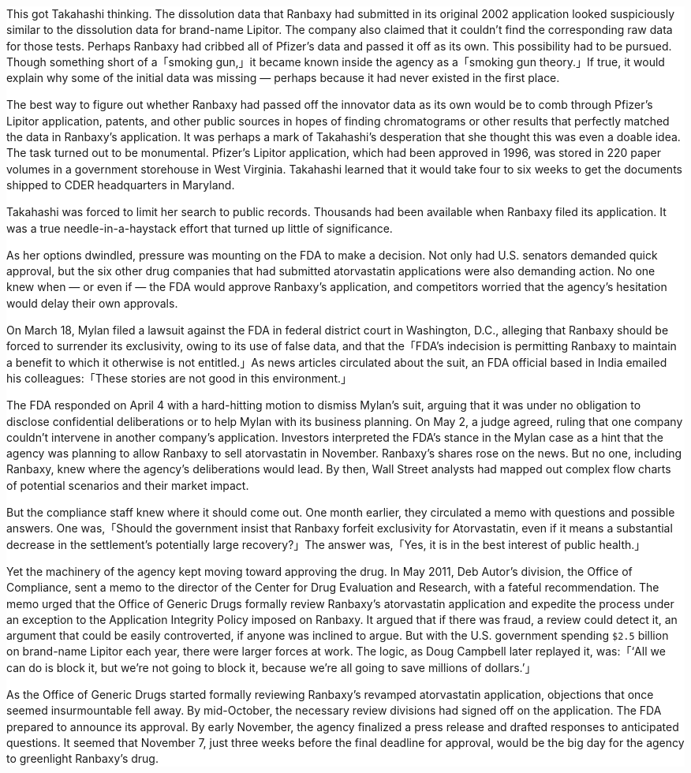 This got Takahashi thinking. The dissolution data that Ranbaxy had submitted in its original 2002 application looked suspiciously similar to the dissolution data for brand-name Lipitor. The company also claimed that it couldn’t find the corresponding raw data for those tests. Perhaps Ranbaxy had cribbed all of Pfizer’s data and passed it off as its own. This possibility had to be pursued. Though something short of a「smoking gun,」it became known inside the agency as a「smoking gun theory.」If true, it would explain why some of the initial data was missing — perhaps because it had never existed in the first place.

The best way to figure out whether Ranbaxy had passed off the innovator data as its own would be to comb through Pfizer’s Lipitor application, patents, and other public sources in hopes of finding chromatograms or other results that perfectly matched the data in Ranbaxy’s application. It was perhaps a mark of Takahashi’s desperation that she thought this was even a doable idea. The task turned out to be monumental. Pfizer’s Lipitor application, which had been approved in 1996, was stored in 220 paper volumes in a government storehouse in West Virginia. Takahashi learned that it would take four to six weeks to get the documents shipped to CDER headquarters in Maryland.

Takahashi was forced to limit her search to public records. Thousands had been available when Ranbaxy filed its application. It was a true needle-in-a-haystack effort that turned up little of significance.

As her options dwindled, pressure was mounting on the FDA to make a decision. Not only had U.S. senators demanded quick approval, but the six other drug companies that had submitted atorvastatin applications were also demanding action. No one knew when — or even if — the FDA would approve Ranbaxy’s application, and competitors worried that the agency’s hesitation would delay their own approvals.

On March 18, Mylan filed a lawsuit against the FDA in federal district court in Washington, D.C., alleging that Ranbaxy should be forced to surrender its exclusivity, owing to its use of false data, and that the「FDA’s indecision is permitting Ranbaxy to maintain a benefit to which it otherwise is not entitled.」As news articles circulated about the suit, an FDA official based in India emailed his colleagues:「These stories are not good in this environment.」

The FDA responded on April 4 with a hard-hitting motion to dismiss Mylan’s suit, arguing that it was under no obligation to disclose confidential deliberations or to help Mylan with its business planning. On May 2, a judge agreed, ruling that one company couldn’t intervene in another company’s application. Investors interpreted the FDA’s stance in the Mylan case as a hint that the agency was planning to allow Ranbaxy to sell atorvastatin in November. Ranbaxy’s shares rose on the news. But no one, including Ranbaxy, knew where the agency’s deliberations would lead. By then, Wall Street analysts had mapped out complex flow charts of potential scenarios and their market impact.

But the compliance staff knew where it should come out. One month earlier, they circulated a memo with questions and possible answers. One was,「Should the government insist that Ranbaxy forfeit exclusivity for Atorvastatin, even if it means a substantial decrease in the settlement’s potentially large recovery?」The answer was,「Yes, it is in the best interest of public health.」

Yet the machinery of the agency kept moving toward approving the drug. In May 2011, Deb Autor’s division, the Office of Compliance, sent a memo to the director of the Center for Drug Evaluation and Research, with a fateful recommendation. The memo urged that the Office of Generic Drugs formally review Ranbaxy’s atorvastatin application and expedite the process under an exception to the Application Integrity Policy imposed on Ranbaxy. It argued that if there was fraud, a review could detect it, an argument that could be easily controverted, if anyone was inclined to argue. But with the U.S. government spending `$2.5` billion on brand-name Lipitor each year, there were larger forces at work. The logic, as Doug Campbell later replayed it, was:「‘All we can do is block it, but we’re not going to block it, because we’re all going to save millions of dollars.’」

As the Office of Generic Drugs started formally reviewing Ranbaxy’s revamped atorvastatin application, objections that once seemed insurmountable fell away. By mid-October, the necessary review divisions had signed off on the application. The FDA prepared to announce its approval. By early November, the agency finalized a press release and drafted responses to anticipated questions. It seemed that November 7, just three weeks before the final deadline for approval, would be the big day for the agency to greenlight Ranbaxy’s drug.

